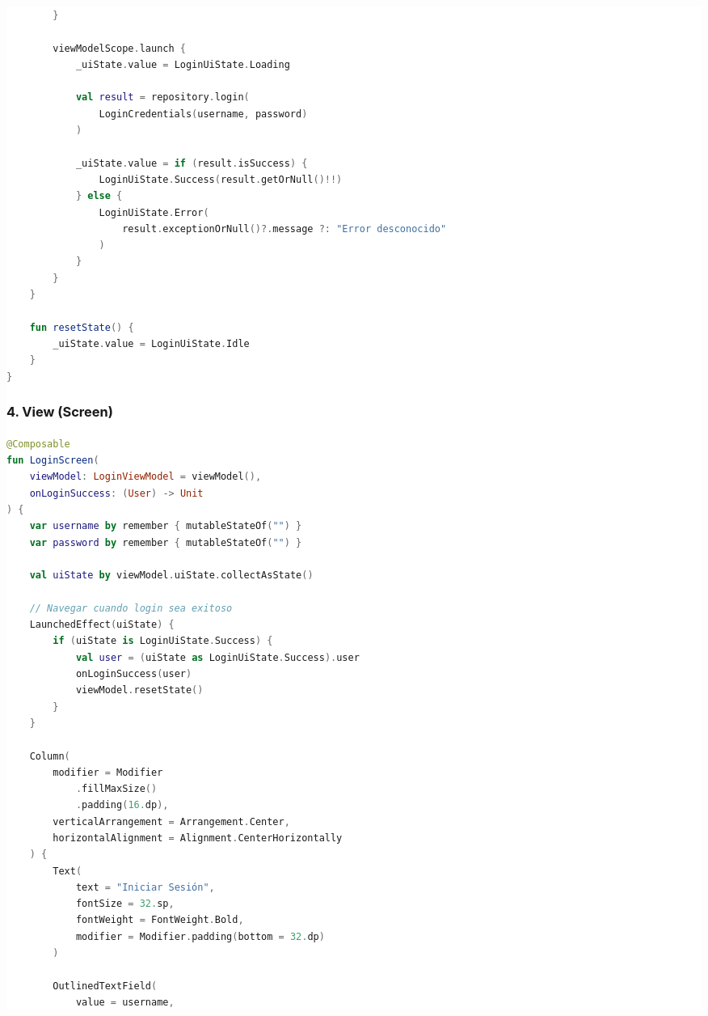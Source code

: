 ```kotlin
        }

        viewModelScope.launch {
            _uiState.value = LoginUiState.Loading

            val result = repository.login(
                LoginCredentials(username, password)
            )

            _uiState.value = if (result.isSuccess) {
                LoginUiState.Success(result.getOrNull()!!)
            } else {
                LoginUiState.Error(
                    result.exceptionOrNull()?.message ?: "Error desconocido"
                )
            }
        }
    }

    fun resetState() {
        _uiState.value = LoginUiState.Idle
    }
}
```

### 4. View (Screen)

```kotlin
@Composable
fun LoginScreen(
    viewModel: LoginViewModel = viewModel(),
    onLoginSuccess: (User) -> Unit
) {
    var username by remember { mutableStateOf("") }
    var password by remember { mutableStateOf("") }

    val uiState by viewModel.uiState.collectAsState()

    // Navegar cuando login sea exitoso
    LaunchedEffect(uiState) {
        if (uiState is LoginUiState.Success) {
            val user = (uiState as LoginUiState.Success).user
            onLoginSuccess(user)
            viewModel.resetState()
        }
    }

    Column(
        modifier = Modifier
            .fillMaxSize()
            .padding(16.dp),
        verticalArrangement = Arrangement.Center,
        horizontalAlignment = Alignment.CenterHorizontally
    ) {
        Text(
            text = "Iniciar Sesión",
            fontSize = 32.sp,
            fontWeight = FontWeight.Bold,
            modifier = Modifier.padding(bottom = 32.dp)
        )

        OutlinedTextField(
            value = username,
```